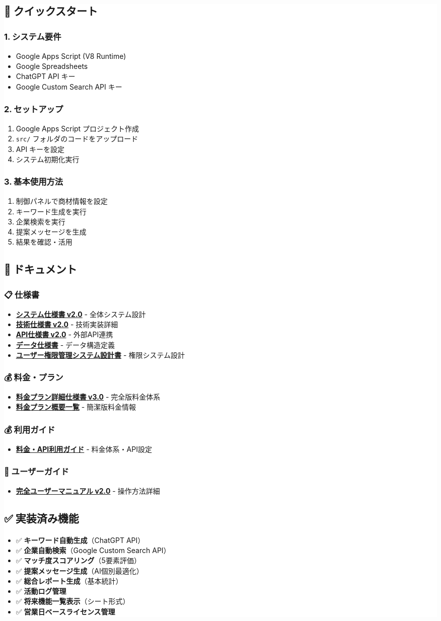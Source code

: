 ## 🚀 クイックスタート

### 1. システム要件
- Google Apps Script (V8 Runtime)
- Google Spreadsheets
- ChatGPT API キー
- Google Custom Search API キー

### 2. セットアップ
1. Google Apps Script プロジェクト作成
2. `src/` フォルダのコードをアップロード
3. API キーを設定
4. システム初期化実行

### 3. 基本使用方法
1. 制御パネルで商材情報を設定
2. キーワード生成を実行
3. 企業検索を実行
4. 提案メッセージを生成
5. 結果を確認・活用

## 📖 ドキュメント

### 📋 仕様書
- **[システム仕様書 v2.0](docs/specifications/システム仕様書-v2.0.md)** - 全体システム設計
- **[技術仕様書 v2.0](docs/specifications/技術仕様書-v2.0.md)** - 技術実装詳細
- **[API仕様書 v2.0](docs/specifications/API仕様書-v2.0.md)** - 外部API連携
- **[データ仕様書](docs/specifications/データ仕様書.md)** - データ構造定義
- **[ユーザー権限管理システム設計書](docs/ユーザー権限管理システム設計書.md)** - 権限システム設計

### 💰 料金・プラン
- **[料金プラン詳細仕様書 v3.0](docs/料金プラン詳細仕様書-v3.0.md)** - 完全版料金体系
- **[料金プラン概要一覧](docs/料金プラン概要一覧.md)** - 簡潔版料金情報

### 💰 利用ガイド
- **[料金・API利用ガイド](docs/specifications/料金・API利用ガイド.md)** - 料金体系・API設定

### 👤 ユーザーガイド
- **[完全ユーザーマニュアル v2.0](docs/user-guide/完全ユーザーマニュアル-v2.0.md)** - 操作方法詳細

## ✅ 実装済み機能

- ✅ **キーワード自動生成**（ChatGPT API）
- ✅ **企業自動検索**（Google Custom Search API）
- ✅ **マッチ度スコアリング**（5要素評価）
- ✅ **提案メッセージ生成**（AI個別最適化）
- ✅ **総合レポート生成**（基本統計）
- ✅ **活動ログ管理**
- ✅ **将来機能一覧表示**（シート形式）
- ✅ **営業日ベースライセンス管理**
